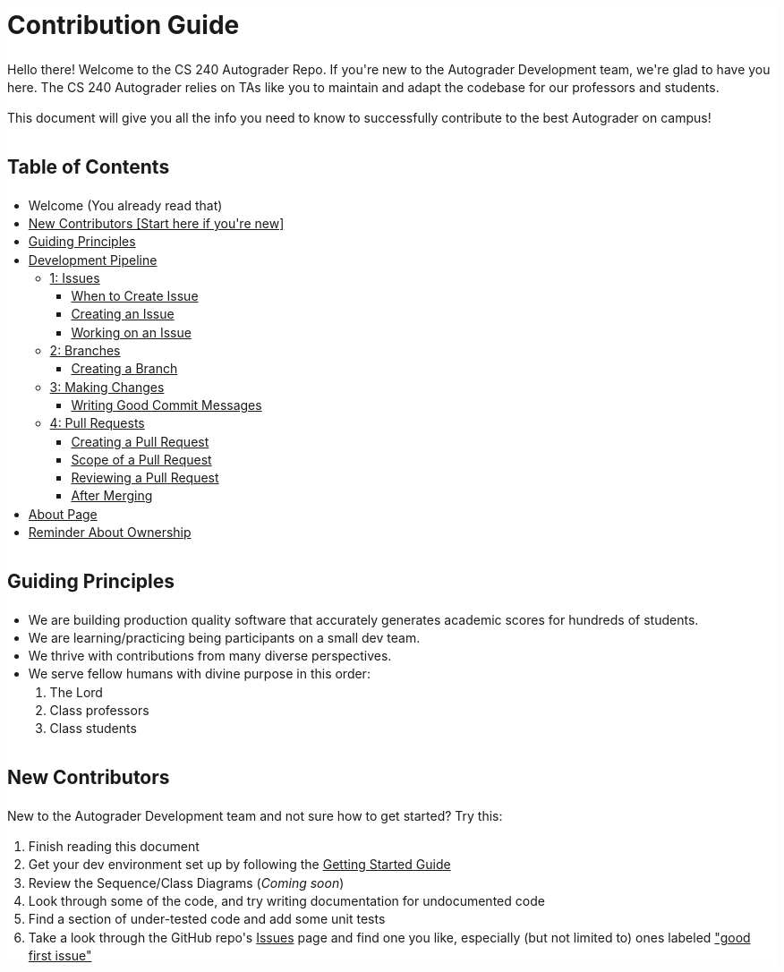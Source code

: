# Contribution Guide

Hello there! Welcome to the CS 240 Autograder Repo. If you're new to the
Autograder Development team, we're glad to have you here. The CS 240
Autograder relies on TAs like you to maintain and adapt the codebase
for our professors and students.

This document will give you all the info you need to know to successfully
contribute to the best Autograder on campus!

## Table of Contents
- Welcome (You already read that)
- [New Contributors [Start here if you're new]](#new-contributors)
- [Guiding Principles](#guiding-principles)
- [Development Pipeline](#development-pipeline)
    - [1: Issues](#1-issues)
        - [When to Create Issue](#when-to-create-an-issue)
        - [Creating an Issue](#creating-an-issue)
        - [Working on an Issue](#working-on-an-issue)
    - [2: Branches](#2-branches)
        - [Creating a Branch](#creating-a-branch)
    - [3: Making Changes](#3-making-changes)
        - [Writing Good Commit Messages](#writing-good-commit-messages)
    - [4: Pull Requests](#4-pull-requests)
        - [Creating a Pull Request](#creating-a-pull-request)
        - [Scope of a Pull Request](#scope-of-a-pull-request)
        - [Reviewing a Pull Request](#reviewing-a-pull-request)
        - [After Merging](#after-merging)
- [About Page](#about-page)
- [Reminder About Ownership](#reminder-about-ownership)

## Guiding Principles

- We are building production quality software that accurately generates academic scores for hundreds of students.
- We are learning/practicing being participants on a small dev team.
- We thrive with contributions from many diverse perspectives.
- We serve fellow humans with divine purpose in this order:
    1. The Lord
    2. Class professors
    3. Class students

## New Contributors
New to the Autograder Development team and not sure how to get
started? Try this:

1. Finish reading this document
2. Get your dev environment set up by following the [Getting Started Guide](getting-started/getting-started.md)
3. Review the Sequence/Class Diagrams (_Coming soon_)
4. Look through some of the code, and try writing documentation for undocumented code
5. Find a section of under-tested code and add some unit tests
6. Take a look through the GitHub repo's [Issues](https://github.com/softwareconstruction240/autograder/issues) page
   and find one you like, especially (but not limited to) ones labeled
   ["good first issue"](https://github.com/softwareconstruction240/autograder/issues?q=is%3Aopen+is%3Aissue+label%3A%22good+first+issue%22)
